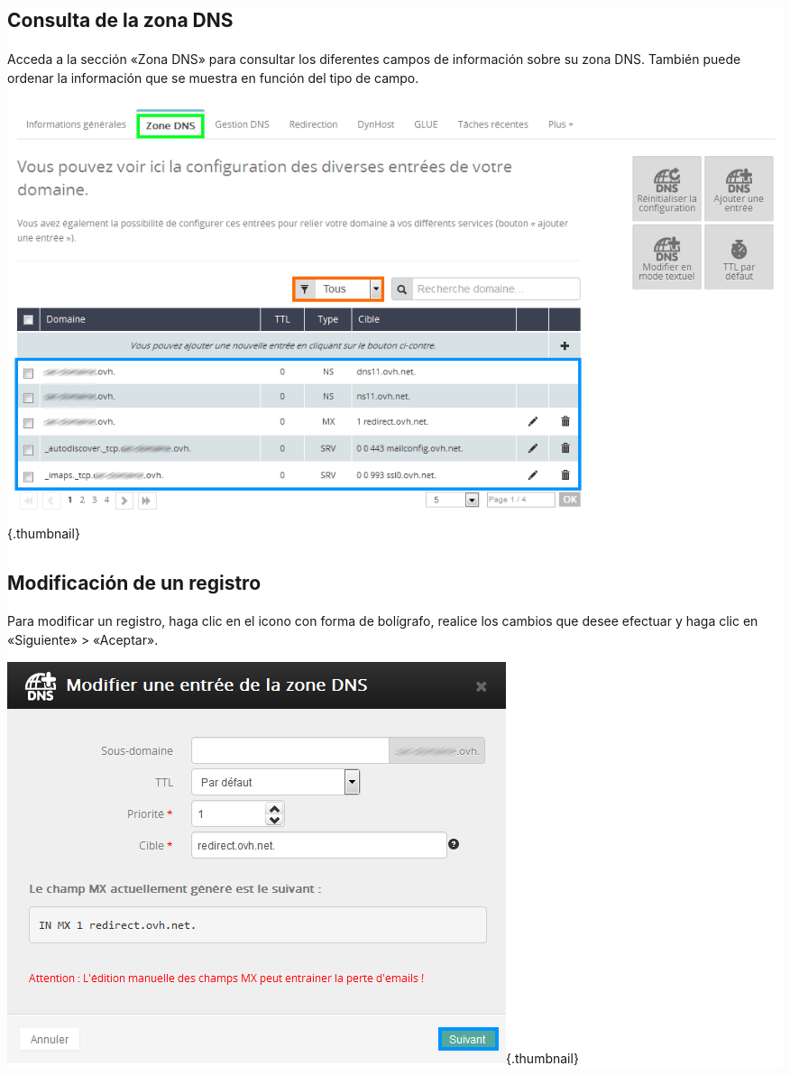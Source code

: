 
## Consulta de la zona DNS
Acceda a la sección «Zona DNS» para consultar los diferentes campos de información sobre su zona DNS. 
También puede ordenar la información que se muestra en función del tipo de campo.

![](images/img_3714.jpg){.thumbnail}


## Modificación de un registro
Para modificar un registro, haga clic en el icono con forma de bolígrafo, realice los cambios que desee efectuar y haga clic en «Siguiente» > «Aceptar».

![](images/img_3723.jpg){.thumbnail}
